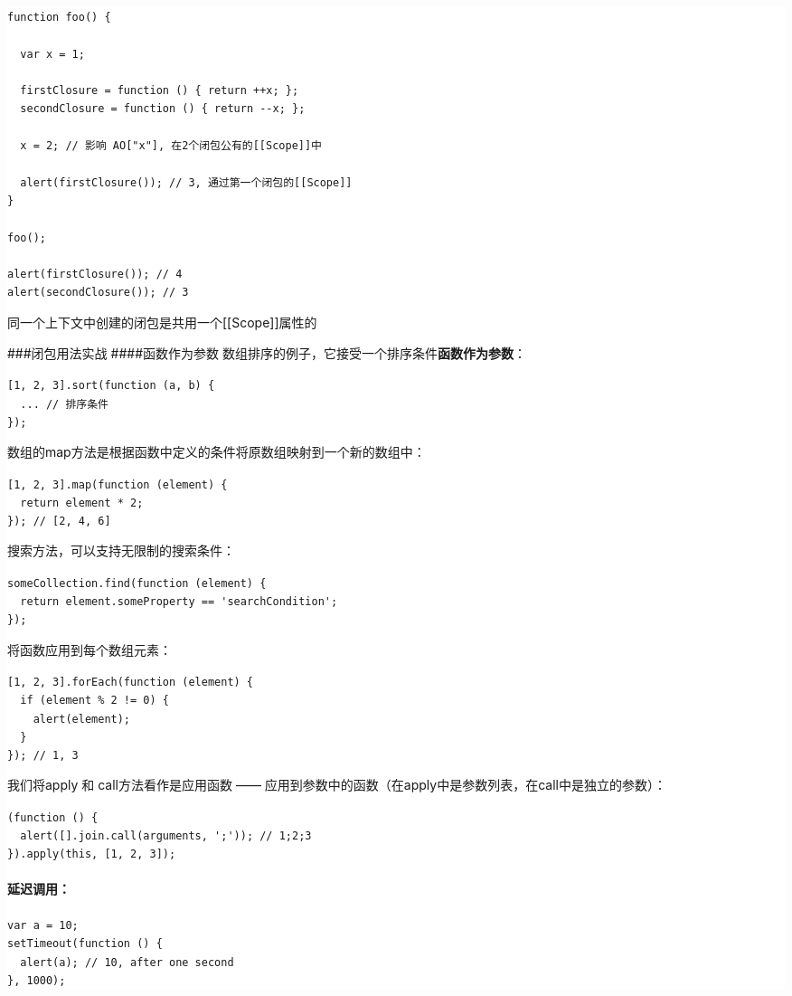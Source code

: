 	function foo() {
	
	  var x = 1;
	
	  firstClosure = function () { return ++x; };
	  secondClosure = function () { return --x; };
	
	  x = 2; // 影响 AO["x"], 在2个闭包公有的[[Scope]]中
	
	  alert(firstClosure()); // 3, 通过第一个闭包的[[Scope]]
	}
	
	foo();
	
	alert(firstClosure()); // 4
	alert(secondClosure()); // 3
	
同一个上下文中创建的闭包是共用一个[[Scope]]属性的

###闭包用法实战
####函数作为参数
数组排序的例子，它接受一个排序条件**函数作为参数**：

	[1, 2, 3].sort(function (a, b) {
	  ... // 排序条件
	});
	
数组的map方法是根据函数中定义的条件将原数组映射到一个新的数组中：

	[1, 2, 3].map(function (element) {
	  return element * 2;
	}); // [2, 4, 6]
	
搜索方法，可以支持无限制的搜索条件：

	someCollection.find(function (element) {
	  return element.someProperty == 'searchCondition';
	});

将函数应用到每个数组元素：

	[1, 2, 3].forEach(function (element) {
	  if (element % 2 != 0) {
	    alert(element);
	  }
	}); // 1, 3
	
我们将apply 和 call方法看作是应用函数 —— 应用到参数中的函数（在apply中是参数列表，在call中是独立的参数）：

	(function () {
	  alert([].join.call(arguments, ';')); // 1;2;3
	}).apply(this, [1, 2, 3]);

#### 延迟调用：

	var a = 10;
	setTimeout(function () {
	  alert(a); // 10, after one second
	}, 1000);
	